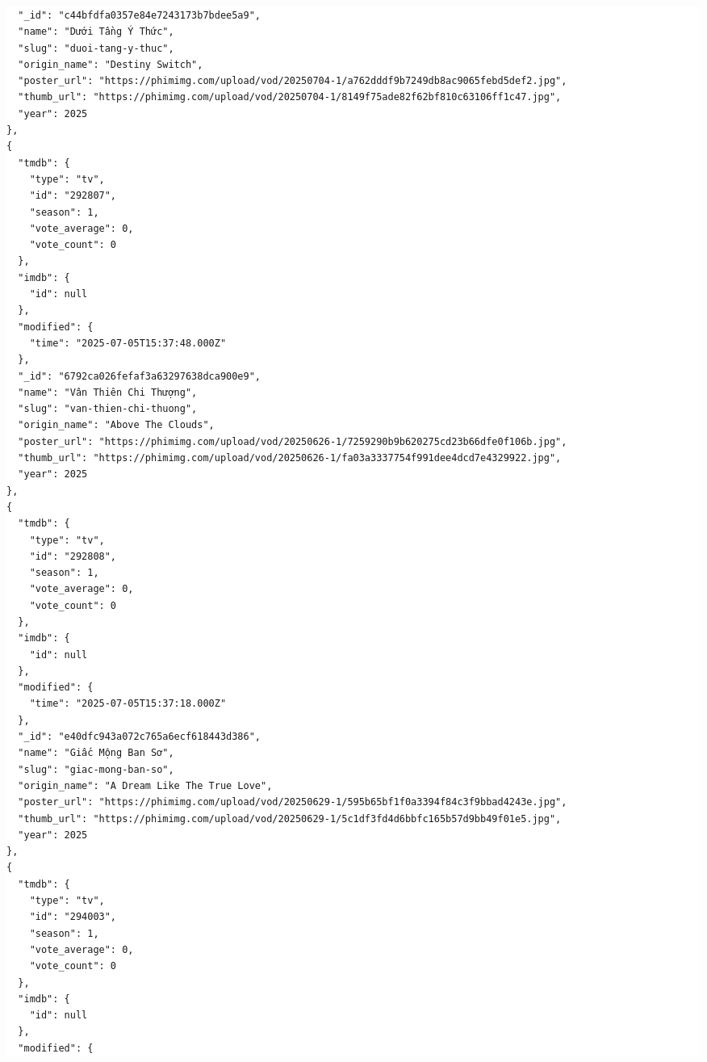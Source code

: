       "_id": "c44bfdfa0357e84e7243173b7bdee5a9",
      "name": "Dưới Tầng Ý Thức",
      "slug": "duoi-tang-y-thuc",
      "origin_name": "Destiny Switch",
      "poster_url": "https://phimimg.com/upload/vod/20250704-1/a762dddf9b7249db8ac9065febd5def2.jpg",
      "thumb_url": "https://phimimg.com/upload/vod/20250704-1/8149f75ade82f62bf810c63106ff1c47.jpg",
      "year": 2025
    },
    {
      "tmdb": {
        "type": "tv",
        "id": "292807",
        "season": 1,
        "vote_average": 0,
        "vote_count": 0
      },
      "imdb": {
        "id": null
      },
      "modified": {
        "time": "2025-07-05T15:37:48.000Z"
      },
      "_id": "6792ca026fefaf3a63297638dca900e9",
      "name": "Vân Thiên Chi Thượng",
      "slug": "van-thien-chi-thuong",
      "origin_name": "Above The Clouds",
      "poster_url": "https://phimimg.com/upload/vod/20250626-1/7259290b9b620275cd23b66dfe0f106b.jpg",
      "thumb_url": "https://phimimg.com/upload/vod/20250626-1/fa03a3337754f991dee4dcd7e4329922.jpg",
      "year": 2025
    },
    {
      "tmdb": {
        "type": "tv",
        "id": "292808",
        "season": 1,
        "vote_average": 0,
        "vote_count": 0
      },
      "imdb": {
        "id": null
      },
      "modified": {
        "time": "2025-07-05T15:37:18.000Z"
      },
      "_id": "e40dfc943a072c765a6ecf618443d386",
      "name": "Giấc Mộng Ban Sơ",
      "slug": "giac-mong-ban-so",
      "origin_name": "A Dream Like The True Love",
      "poster_url": "https://phimimg.com/upload/vod/20250629-1/595b65bf1f0a3394f84c3f9bbad4243e.jpg",
      "thumb_url": "https://phimimg.com/upload/vod/20250629-1/5c1df3fd4d6bbfc165b57d9bb49f01e5.jpg",
      "year": 2025
    },
    {
      "tmdb": {
        "type": "tv",
        "id": "294003",
        "season": 1,
        "vote_average": 0,
        "vote_count": 0
      },
      "imdb": {
        "id": null
      },
      "modified": {